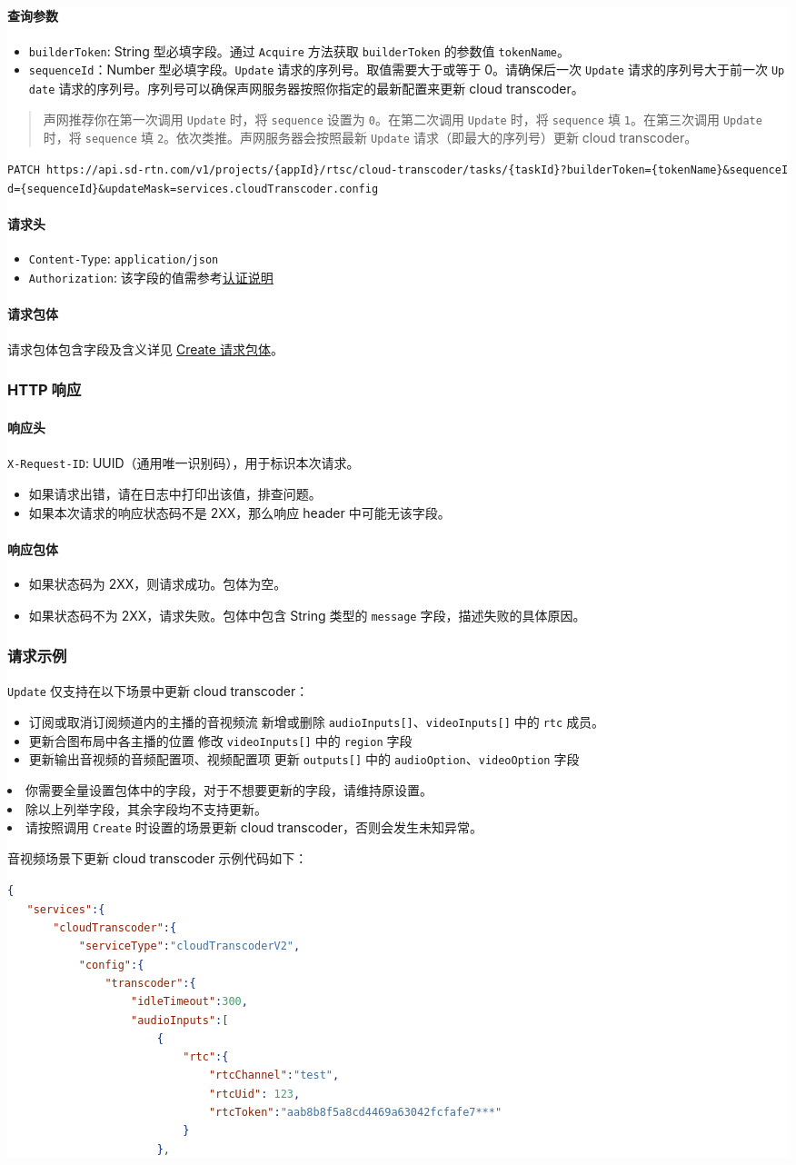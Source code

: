 #### 查询参数

- `builderToken`: String 型必填字段。通过 `Acquire` 方法获取 `builderToken` 的参数值 `tokenName`。
- `sequenceId`：Number 型必填字段。`Update` 请求的序列号。取值需要大于或等于 0。请确保后一次 `Update` 请求的序列号大于前一次 `Update` 请求的序列号。序列号可以确保声网服务器按照你指定的最新配置来更新 cloud transcoder。

>声网推荐你在第一次调用 `Update` 时，将 `sequence` 设置为 `0`。在第二次调用 `Update` 时，将 `sequence` 填 `1`。在第三次调用 `Update` 时，将 `sequence` 填 `2`。依次类推。声网服务器会按照最新 `Update` 请求（即最大的序列号）更新 cloud transcoder。

```http
PATCH https://api.sd-rtn.com/v1/projects/{appId}/rtsc/cloud-transcoder/tasks/{taskId}?builderToken={tokenName}&sequenceId={sequenceId}&updateMask=services.cloudTranscoder.config
```

#### 请求头

- `Content-Type`: `application/json`
- `Authorization`: 该字段的值需参考[认证说明](https://docs.agora.io/cn/faq/restful_authentication)

#### 请求包体

请求包体包含字段及含义详见 [Create 请求包体](#create)。

### HTTP 响应

#### 响应头

`X-Request-ID`: UUID（通用唯一识别码），用于标识本次请求。
  <div class="alert note"><ul><li>如果请求出错，请在日志中打印出该值，排查问题。</li><li>如果本次请求的响应状态码不是 2XX，那么响应 header 中可能无该字段。</li></ul></div>

#### 响应包体

- 如果状态码为 2XX，则请求成功。包体为空。

- 如果状态码不为 2XX，请求失败。包体中包含 String 类型的 `message` 字段，描述失败的具体原因。


### 请求示例

`Update` 仅支持在以下场景中更新 cloud transcoder：

- 订阅或取消订阅频道内的主播的音视频流
新增或删除 `audioInputs[]`、`videoInputs[]` 中的 `rtc` 成员。
- 更新合图布局中各主播的位置
修改 `videoInputs[]` 中的 `region` 字段
- 更新输出音视频的音频配置项、视频配置项
更新 `outputs[]` 中的 `audioOption`、`videoOption` 字段

<div class="alert note"> <li>你需要全量设置包体中的字段，对于不想要更新的字段，请维持原设置。<li>除以上列举字段，其余字段均不支持更新。<li>请按照调用 <code>Create</code> 时设置的场景更新 cloud transcoder，否则会发生未知异常。</div>

音视频场景下更新 cloud transcoder 示例代码如下：

 ```json
{
    "services":{
        "cloudTranscoder":{
            "serviceType":"cloudTranscoderV2",
            "config":{
                "transcoder":{
                    "idleTimeout":300,
                    "audioInputs":[
                        {
                            "rtc":{
                                "rtcChannel":"test",
                                "rtcUid": 123,
                                "rtcToken":"aab8b8f5a8cd4469a63042fcfafe7***"
                            }
                        },
 ```